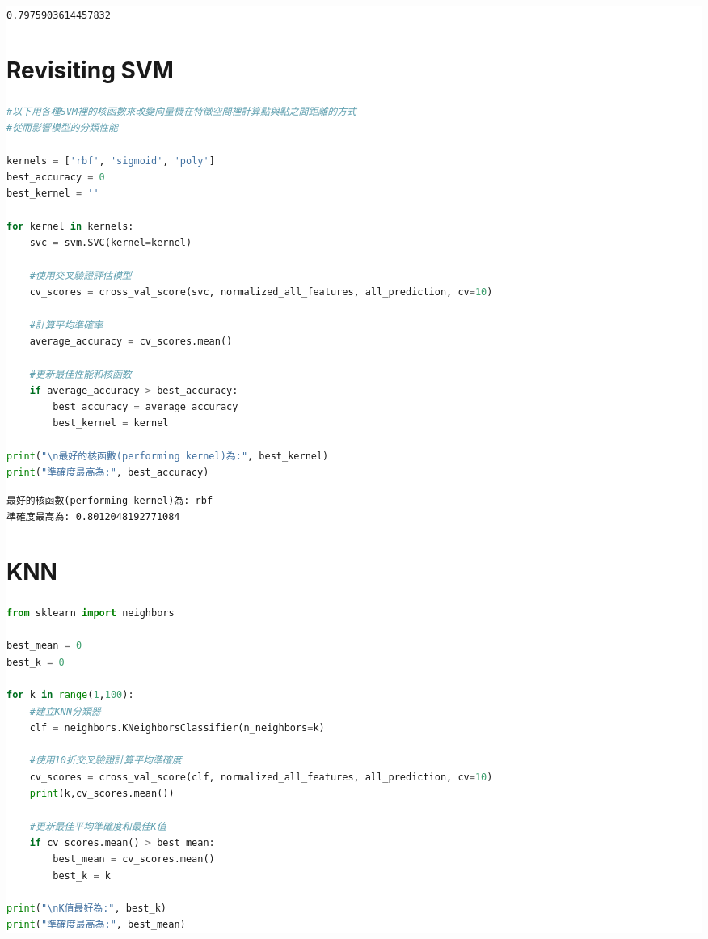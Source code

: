 

    0.7975903614457832



# Revisiting SVM


```python
#以下用各種SVM裡的核函數來改變向量機在特徵空間裡計算點與點之間距離的方式
#從而影響模型的分類性能

kernels = ['rbf', 'sigmoid', 'poly']
best_accuracy = 0
best_kernel = ''

for kernel in kernels:
    svc = svm.SVC(kernel=kernel)
    
    #使用交叉驗證評估模型
    cv_scores = cross_val_score(svc, normalized_all_features, all_prediction, cv=10)
    
    #計算平均準確率
    average_accuracy = cv_scores.mean()
    
    #更新最佳性能和核函数
    if average_accuracy > best_accuracy:
        best_accuracy = average_accuracy
        best_kernel = kernel
        
print("\n最好的核函數(performing kernel)為:", best_kernel)
print("準確度最高為:", best_accuracy)
```

    
    最好的核函數(performing kernel)為: rbf
    準確度最高為: 0.8012048192771084
    

# KNN


```python
from sklearn import neighbors

best_mean = 0
best_k = 0

for k in range(1,100):
    #建立KNN分類器
    clf = neighbors.KNeighborsClassifier(n_neighbors=k)
    
    #使用10折交叉驗證計算平均準確度
    cv_scores = cross_val_score(clf, normalized_all_features, all_prediction, cv=10)
    print(k,cv_scores.mean())
    
    #更新最佳平均準確度和最佳K值
    if cv_scores.mean() > best_mean:
        best_mean = cv_scores.mean()
        best_k = k
        
print("\nK值最好為:", best_k)
print("準確度最高為:", best_mean)
```
